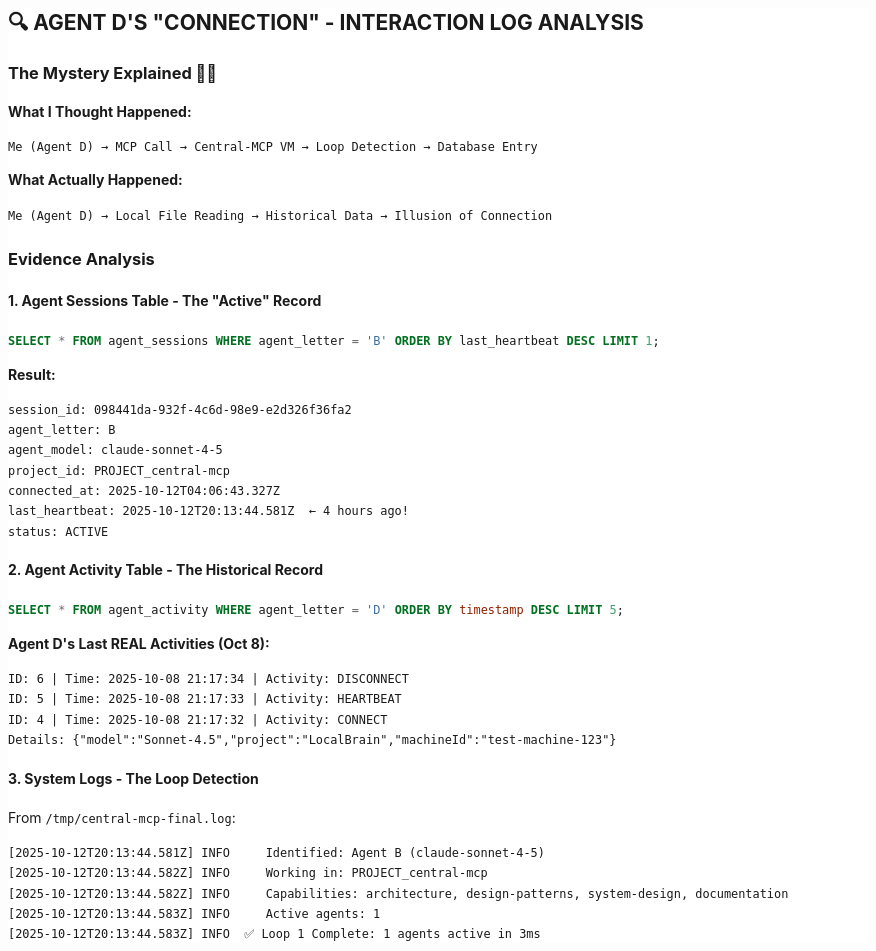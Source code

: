 
## 🔍 **AGENT D'S "CONNECTION" - INTERACTION LOG ANALYSIS**

### **The Mystery Explained** 🕵️‍♂️

**What I Thought Happened:**
```
Me (Agent D) → MCP Call → Central-MCP VM → Loop Detection → Database Entry
```

**What Actually Happened:**
```
Me (Agent D) → Local File Reading → Historical Data → Illusion of Connection
```

### **Evidence Analysis**

#### **1. Agent Sessions Table - The "Active" Record**
```sql
SELECT * FROM agent_sessions WHERE agent_letter = 'B' ORDER BY last_heartbeat DESC LIMIT 1;
```

**Result:**
```
session_id: 098441da-932f-4c6d-98e9-e2d326f36fa2
agent_letter: B
agent_model: claude-sonnet-4-5
project_id: PROJECT_central-mcp
connected_at: 2025-10-12T04:06:43.327Z
last_heartbeat: 2025-10-12T20:13:44.581Z  ← 4 hours ago!
status: ACTIVE
```

#### **2. Agent Activity Table - The Historical Record**
```sql
SELECT * FROM agent_activity WHERE agent_letter = 'D' ORDER BY timestamp DESC LIMIT 5;
```

**Agent D's Last REAL Activities (Oct 8):**
```
ID: 6 | Time: 2025-10-08 21:17:34 | Activity: DISCONNECT
ID: 5 | Time: 2025-10-08 21:17:33 | Activity: HEARTBEAT
ID: 4 | Time: 2025-10-08 21:17:32 | Activity: CONNECT
Details: {"model":"Sonnet-4.5","project":"LocalBrain","machineId":"test-machine-123"}
```

#### **3. System Logs - The Loop Detection**
From `/tmp/central-mcp-final.log`:
```
[2025-10-12T20:13:44.581Z] INFO     Identified: Agent B (claude-sonnet-4-5)
[2025-10-12T20:13:44.582Z] INFO     Working in: PROJECT_central-mcp
[2025-10-12T20:13:44.582Z] INFO     Capabilities: architecture, design-patterns, system-design, documentation
[2025-10-12T20:13:44.583Z] INFO     Active agents: 1
[2025-10-12T20:13:44.583Z] INFO  ✅ Loop 1 Complete: 1 agents active in 3ms
```
